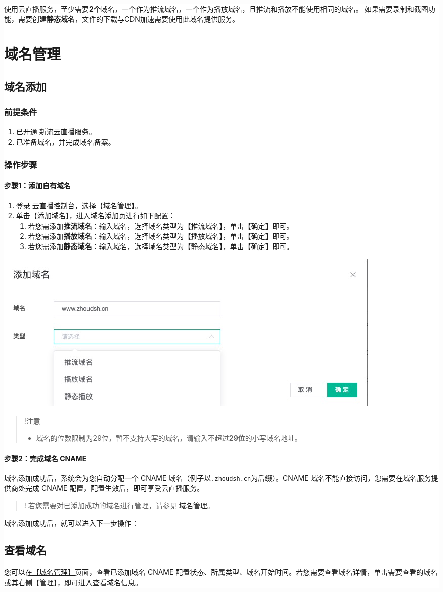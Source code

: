 使用云直播服务，至少需要**2个**域名，一个作为推流域名，一个作为播放域名，且推流和播放不能使用相同的域名。
如果需要录制和截图功能，需要创建**静态域名**，文件的下载与CDN加速需要使用此域名提供服务。

# 域名管理

## 域名添加
### 前提条件
1. 已开通 [新流云直播服务](https://ccms.zhoudsh.com:9443/control)。
2. 已准备域名，并完成域名备案。


### 操作步骤
#### 步骤1：添加自有域名
1. 登录  [云直播控制台](https://ccms.zhoudsh.com:9443/control)，选择【域名管理】。
2. 单击【添加域名】，进入域名添加页进行如下配置：
	1. 若您需添加**推流域名**：输入域名，选择域名类型为【推流域名】，单击【确定】即可。
	2. 若您需添加**播放域名**：输入域名，选择域名类型为【播放域名】，单击【确定】即可。
	3. 若您需添加**静态域名**：输入域名，选择域名类型为【静态域名】，单击【确定】即可。

![](https://github.com/zhoudshu/documents/blob/main/images/cloudlive/cloudlive_03.png)

>!注意
>- 域名的位数限制为29位，暂不支持大写的域名，请输入不超过**29位**的小写域名地址。

#### 步骤2：完成域名 CNAME
域名添加成功后，系统会为您自动分配一个 CNAME 域名（例子以`.zhoudsh.cn`为后缀）。CNAME 域名不能直接访问，您需要在域名服务提供商处完成 CNAME 配置，配置生效后，即可享受云直播服务。

>! 若您需要对已添加成功的域名进行管理，请参见 [域名管理](https://ccms.zhoudsh.com:9443/control/#/layout/live/livedomain/1604569411261)。


域名添加成功后，就可以进入下一步操作：

## 查看域名
您可以在[【域名管理】](https://ccms.zhoudsh.com:9443/control/#/layout/live/livedomain/1604569411261)页面，查看已添加域名 CNAME 配置状态、所属类型、域名开始时间。若您需要查看域名详情，单击需要查看的域名或其右侧【管理】，即可进入查看域名信息。
